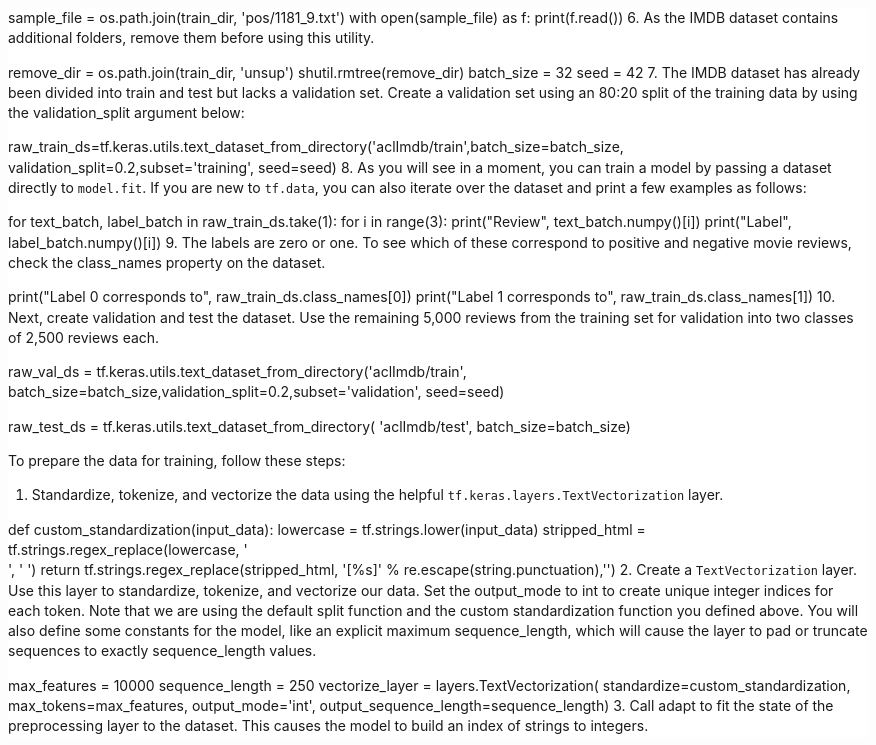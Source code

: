 sample_file = os.path.join(train_dir, 'pos/1181_9.txt')
with open(sample_file) as f:
print(f.read()) 
6.   As the IMDB dataset contains additional folders, remove them before using this utility.

remove_dir = os.path.join(train_dir, 'unsup')
shutil.rmtree(remove_dir)
batch_size = 32
seed = 42 
7.   The IMDB dataset has already been divided into train and test but lacks a validation set. Create a validation set using an 80:20 split of the training data by using the validation_split argument below:

raw_train_ds=tf.keras.utils.text_dataset_from_directory('aclImdb/train',batch_size=batch_size, validation_split=0.2,subset='training', seed=seed) 
8.   As you will see in a moment, you can train a model by passing a dataset directly to `model.fit`. If you are new to `tf.data`, you can also iterate over the dataset and print a few examples as follows:

for text_batch, label_batch in raw_train_ds.take(1):
for i in range(3):
    print("Review", text_batch.numpy()[i])
    print("Label", label_batch.numpy()[i]) 
9.   The labels are zero or one. To see which of these correspond to positive and negative movie reviews, check the class_names property on the dataset.

print("Label 0 corresponds to", raw_train_ds.class_names[0])
print("Label 1 corresponds to", raw_train_ds.class_names[1]) 
10.   Next, create validation and test the dataset. Use the remaining 5,000 reviews from the training set for validation into two classes of 2,500 reviews each.

raw_val_ds = tf.keras.utils.text_dataset_from_directory('aclImdb/train',
batch_size=batch_size,validation_split=0.2,subset='validation', seed=seed)

raw_test_ds =
tf.keras.utils.text_dataset_from_directory(
    'aclImdb/test',
    batch_size=batch_size) 

To prepare the data for training, follow these steps:

1.   Standardize, tokenize, and vectorize the data using the helpful `tf.keras.layers.TextVectorization` layer.

def custom_standardization(input_data):
lowercase = tf.strings.lower(input_data)
stripped_html = tf.strings.regex_replace(lowercase, '<br/>', ' ')
return tf.strings.regex_replace(stripped_html,                                 '[%s]' % re.escape(string.punctuation),'') 
2.   Create a `TextVectorization` layer. Use this layer to standardize, tokenize, and vectorize our data. Set the output_mode to int to create unique integer indices for each token. Note that we are using the default split function and the custom standardization function you defined above. You will also define some constants for the model, like an explicit maximum sequence_length, which will cause the layer to pad or truncate sequences to exactly sequence_length values.

max_features = 10000
sequence_length = 250
vectorize_layer = layers.TextVectorization(
    standardize=custom_standardization,
    max_tokens=max_features,
    output_mode='int',
    output_sequence_length=sequence_length) 
3.   Call adapt to fit the state of the preprocessing layer to the dataset. This causes the model to build an index of strings to integers.
